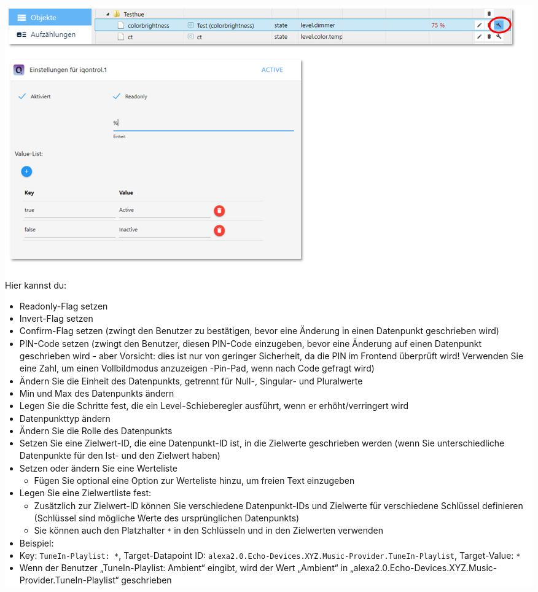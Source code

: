 ![CustomDialog-Aufruf](img/custom_call.png) ![CustomDialog-Beispiel](../../../en/adapterref/iobroker.iqontrol/img/custom_dialog.png)

Hier kannst du:

* Readonly-Flag setzen
* Invert-Flag setzen
* Confirm-Flag setzen (zwingt den Benutzer zu bestätigen, bevor eine Änderung in einen Datenpunkt geschrieben wird)
* PIN-Code setzen (zwingt den Benutzer, diesen PIN-Code einzugeben, bevor eine Änderung auf einen Datenpunkt geschrieben wird - aber Vorsicht: dies ist nur von geringer Sicherheit, da die PIN im Frontend überprüft wird! Verwenden Sie eine Zahl, um einen Vollbildmodus anzuzeigen -Pin-Pad, wenn nach Code gefragt wird)
* Ändern Sie die Einheit des Datenpunkts, getrennt für Null-, Singular- und Pluralwerte
* Min und Max des Datenpunkts ändern
* Legen Sie die Schritte fest, die ein Level-Schieberegler ausführt, wenn er erhöht/verringert wird
* Datenpunkttyp ändern
* Ändern Sie die Rolle des Datenpunkts
* Setzen Sie eine Zielwert-ID, die eine Datenpunkt-ID ist, in die Zielwerte geschrieben werden (wenn Sie unterschiedliche Datenpunkte für den Ist- und den Zielwert haben)
* Setzen oder ändern Sie eine Werteliste
    * Fügen Sie optional eine Option zur Werteliste hinzu, um freien Text einzugeben
* Legen Sie eine Zielwertliste fest:
    * Zusätzlich zur Zielwert-ID können Sie verschiedene Datenpunkt-IDs und Zielwerte für verschiedene Schlüssel definieren (Schlüssel sind mögliche Werte des ursprünglichen Datenpunkts)
    * Sie können auch den Platzhalter ``*`` in den Schlüsseln und in den Zielwerten verwenden
* Beispiel:
* Key: ``TuneIn-Playlist: *``, Target-Datapoint ID: ``alexa2.0.Echo-Devices.XYZ.Music-Provider.TuneIn-Playlist``, Target-Value: ``*``
* Wenn der Benutzer „TuneIn-Playlist: Ambient“ eingibt, wird der Wert „Ambient“ in „alexa2.0.Echo-Devices.XYZ.Music-Provider.TuneIn-Playlist“ geschrieben
